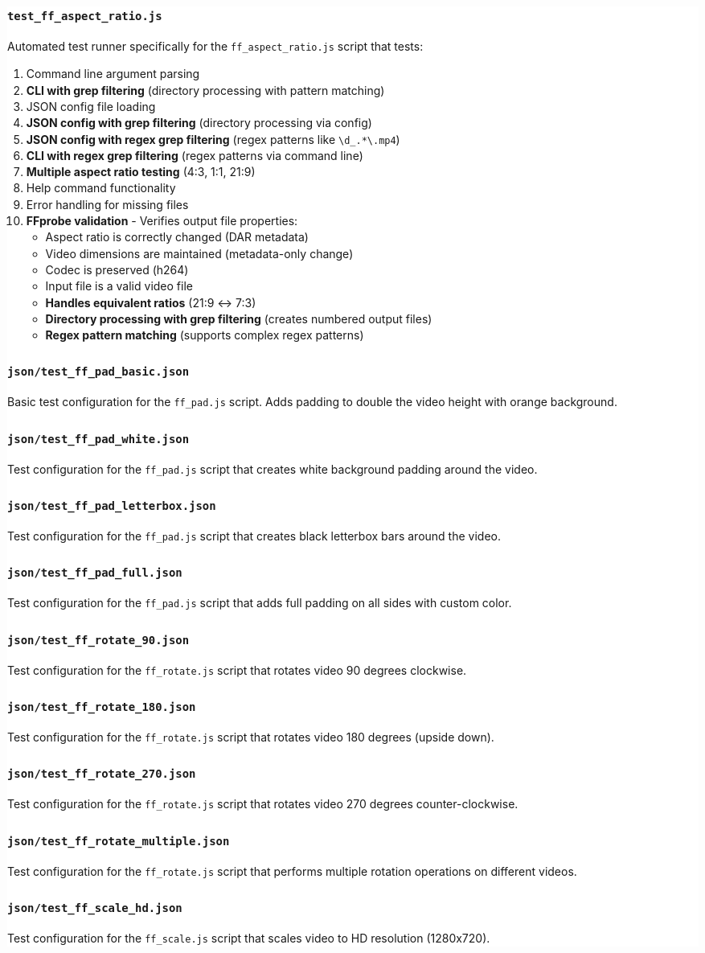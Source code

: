 ### `test_ff_aspect_ratio.js`
Automated test runner specifically for the `ff_aspect_ratio.js` script that tests:
1. Command line argument parsing
2. **CLI with grep filtering** (directory processing with pattern matching)
3. JSON config file loading
4. **JSON config with grep filtering** (directory processing via config)
5. **JSON config with regex grep filtering** (regex patterns like `\d_.*\.mp4`)
6. **CLI with regex grep filtering** (regex patterns via command line)
7. **Multiple aspect ratio testing** (4:3, 1:1, 21:9)
8. Help command functionality
9. Error handling for missing files
10. **FFprobe validation** - Verifies output file properties:
    - Aspect ratio is correctly changed (DAR metadata)
    - Video dimensions are maintained (metadata-only change)
    - Codec is preserved (h264)
    - Input file is a valid video file
    - **Handles equivalent ratios** (21:9 ↔ 7:3)
    - **Directory processing with grep filtering** (creates numbered output files)
    - **Regex pattern matching** (supports complex regex patterns)

### `json/test_ff_pad_basic.json`
Basic test configuration for the `ff_pad.js` script. Adds padding to double the video height with orange background.

### `json/test_ff_pad_white.json`
Test configuration for the `ff_pad.js` script that creates white background padding around the video.

### `json/test_ff_pad_letterbox.json`
Test configuration for the `ff_pad.js` script that creates black letterbox bars around the video.

### `json/test_ff_pad_full.json`
Test configuration for the `ff_pad.js` script that adds full padding on all sides with custom color.

### `json/test_ff_rotate_90.json`
Test configuration for the `ff_rotate.js` script that rotates video 90 degrees clockwise.

### `json/test_ff_rotate_180.json`
Test configuration for the `ff_rotate.js` script that rotates video 180 degrees (upside down).

### `json/test_ff_rotate_270.json`
Test configuration for the `ff_rotate.js` script that rotates video 270 degrees counter-clockwise.

### `json/test_ff_rotate_multiple.json`
Test configuration for the `ff_rotate.js` script that performs multiple rotation operations on different videos.

### `json/test_ff_scale_hd.json`
Test configuration for the `ff_scale.js` script that scales video to HD resolution (1280x720).
